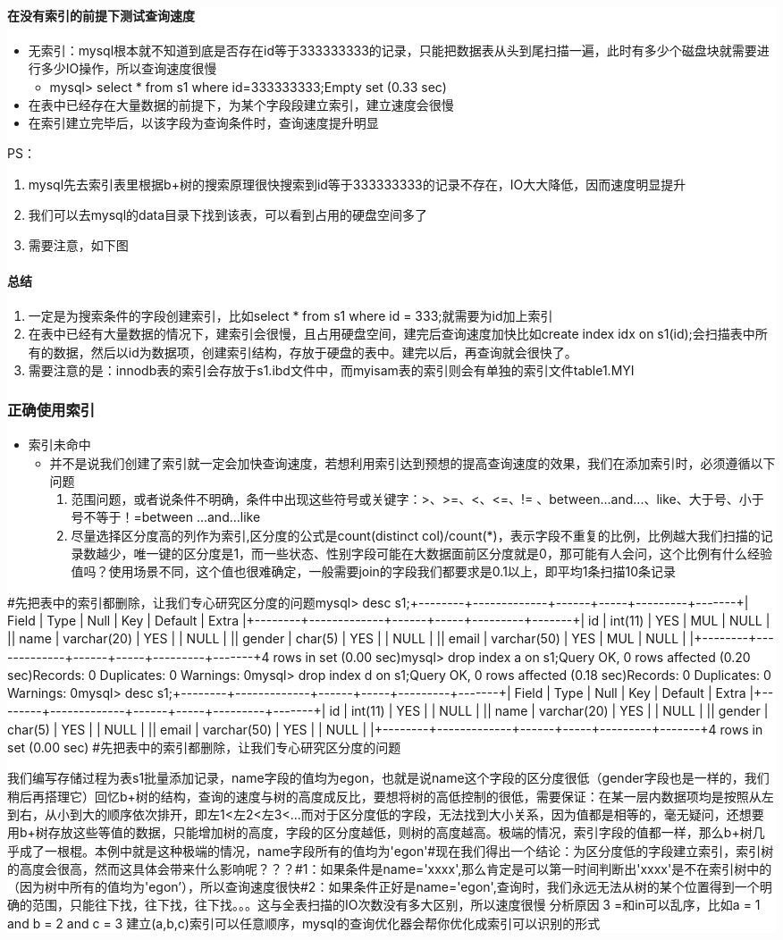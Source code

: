 #### 在没有索引的前提下测试查询速度
- 无索引：mysql根本就不知道到底是否存在id等于333333333的记录，只能把数据表从头到尾扫描一遍，此时有多少个磁盘块就需要进行多少IO操作，所以查询速度很慢
	- mysql> select * from s1 where id=333333333;Empty set (0.33 sec)
- 在表中已经存在大量数据的前提下，为某个字段段建立索引，建立速度会很慢
- 在索引建立完毕后，以该字段为查询条件时，查询速度提升明显



PS：

1. mysql先去索引表里根据b+树的搜索原理很快搜索到id等于333333333的记录不存在，IO大大降低，因而速度明显提升

2. 我们可以去mysql的data目录下找到该表，可以看到占用的硬盘空间多了

3. 需要注意，如下图



#### 总结
1. 一定是为搜索条件的字段创建索引，比如select * from s1 where id = 333;就需要为id加上索引
2. 在表中已经有大量数据的情况下，建索引会很慢，且占用硬盘空间，建完后查询速度加快比如create index idx on s1(id);会扫描表中所有的数据，然后以id为数据项，创建索引结构，存放于硬盘的表中。建完以后，再查询就会很快了。
3. 需要注意的是：innodb表的索引会存放于s1.ibd文件中，而myisam表的索引则会有单独的索引文件table1.MYI

### 正确使用索引
- 索引未命中
	- 并不是说我们创建了索引就一定会加快查询速度，若想利用索引达到预想的提高查询速度的效果，我们在添加索引时，必须遵循以下问题
		1. 范围问题，或者说条件不明确，条件中出现这些符号或关键字：>、>=、<、<=、!= 、between...and...、like、大于号、小于号不等于！=between ...and...like
		2. 尽量选择区分度高的列作为索引,区分度的公式是count(distinct col)/count(*)，表示字段不重复的比例，比例越大我们扫描的记录数越少，唯一键的区分度是1，而一些状态、性别字段可能在大数据面前区分度就是0，那可能有人会问，这个比例有什么经验值吗？使用场景不同，这个值也很难确定，一般需要join的字段我们都要求是0.1以上，即平均1条扫描10条记录


#先把表中的索引都删除，让我们专心研究区分度的问题mysql> desc s1;+--------+-------------+------+-----+---------+-------+| Field  | Type        | Null | Key | Default | Extra |+--------+-------------+------+-----+---------+-------+| id     | int(11)     | YES  | MUL | NULL    |       || name   | varchar(20) | YES  |     | NULL    |       || gender | char(5)     | YES  |     | NULL    |       || email  | varchar(50) | YES  | MUL | NULL    |       |+--------+-------------+------+-----+---------+-------+4 rows in set (0.00 sec)mysql> drop index a on s1;Query OK, 0 rows affected (0.20 sec)Records: 0  Duplicates: 0  Warnings: 0mysql> drop index d on s1;Query OK, 0 rows affected (0.18 sec)Records: 0  Duplicates: 0  Warnings: 0mysql> desc s1;+--------+-------------+------+-----+---------+-------+| Field  | Type        | Null | Key | Default | Extra |+--------+-------------+------+-----+---------+-------+| id     | int(11)     | YES  |     | NULL    |       || name   | varchar(20) | YES  |     | NULL    |       || gender | char(5)     | YES  |     | NULL    |       || email  | varchar(50) | YES  |     | NULL    |       |+--------+-------------+------+-----+---------+-------+4 rows in set (0.00 sec)
#先把表中的索引都删除，让我们专心研究区分度的问题



我们编写存储过程为表s1批量添加记录，name字段的值均为egon，也就是说name这个字段的区分度很低（gender字段也是一样的，我们稍后再搭理它）回忆b+树的结构，查询的速度与树的高度成反比，要想将树的高低控制的很低，需要保证：在某一层内数据项均是按照从左到右，从小到大的顺序依次排开，即左1<左2<左3<...而对于区分度低的字段，无法找到大小关系，因为值都是相等的，毫无疑问，还想要用b+树存放这些等值的数据，只能增加树的高度，字段的区分度越低，则树的高度越高。极端的情况，索引字段的值都一样，那么b+树几乎成了一根棍。本例中就是这种极端的情况，name字段所有的值均为'egon'#现在我们得出一个结论：为区分度低的字段建立索引，索引树的高度会很高，然而这具体会带来什么影响呢？？？#1：如果条件是name='xxxx',那么肯定是可以第一时间判断出'xxxx'是不在索引树中的（因为树中所有的值均为'egon’），所以查询速度很快#2：如果条件正好是name='egon',查询时，我们永远无法从树的某个位置得到一个明确的范围，只能往下找，往下找，往下找。。。这与全表扫描的IO次数没有多大区别，所以速度很慢
分析原因
3 =和in可以乱序，比如a = 1 and b = 2 and c = 3 建立(a,b,c)索引可以任意顺序，mysql的查询优化器会帮你优化成索引可以识别的形式
